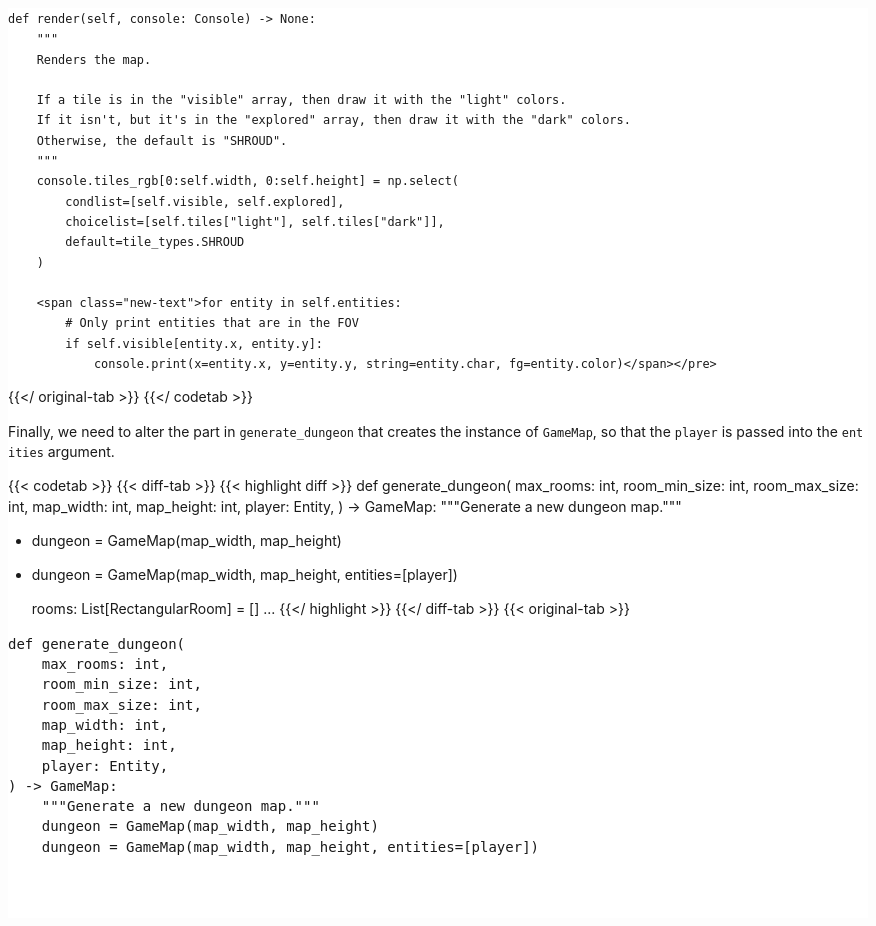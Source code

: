     def render(self, console: Console) -> None:
        """
        Renders the map.

        If a tile is in the "visible" array, then draw it with the "light" colors.
        If it isn't, but it's in the "explored" array, then draw it with the "dark" colors.
        Otherwise, the default is "SHROUD".
        """
        console.tiles_rgb[0:self.width, 0:self.height] = np.select(
            condlist=[self.visible, self.explored],
            choicelist=[self.tiles["light"], self.tiles["dark"]],
            default=tile_types.SHROUD
        )

        <span class="new-text">for entity in self.entities:
            # Only print entities that are in the FOV
            if self.visible[entity.x, entity.y]:
                console.print(x=entity.x, y=entity.y, string=entity.char, fg=entity.color)</span></pre>
{{</ original-tab >}}
{{</ codetab >}}

Finally, we need to alter the part in `generate_dungeon` that creates the instance of `GameMap`, so that the `player` is passed into the `entities` argument.

{{< codetab >}}
{{< diff-tab >}}
{{< highlight diff >}}
def generate_dungeon(
    max_rooms: int,
    room_min_size: int,
    room_max_size: int,
    map_width: int,
    map_height: int,
    player: Entity,
) -> GameMap:
    """Generate a new dungeon map."""
-   dungeon = GameMap(map_width, map_height)
+   dungeon = GameMap(map_width, map_height, entities=[player])

    rooms: List[RectangularRoom] = []
    ...
{{</ highlight >}}
{{</ diff-tab >}}
{{< original-tab >}}
<pre>def generate_dungeon(
    max_rooms: int,
    room_min_size: int,
    room_max_size: int,
    map_width: int,
    map_height: int,
    player: Entity,
) -> GameMap:
    """Generate a new dungeon map."""
    <span class="crossed-out-text">dungeon = GameMap(map_width, map_height)</span>
    <span class="new-text">dungeon = GameMap(map_width, map_height, entities=[player])</span>
